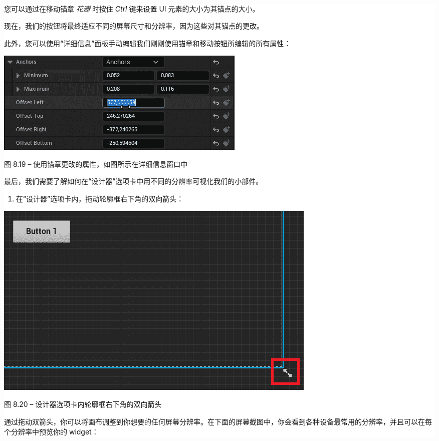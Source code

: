 您可以通过在移动锚章 *花瓣* 时按住 *Ctrl* 键来设置 UI 元素的大小为其锚点的大小。

现在，我们的按钮将最终适应不同的屏幕尺寸和分辨率，因为这些对其锚点的更改。

此外，您可以使用“详细信息”面板手动编辑我们刚刚使用锚章和移动按钮所编辑的所有属性：

![图 8.19 – 使用锚章更改的属性，如图所示在详细信息窗口中](img/Figure_8.19_B18531.jpg)

图 8.19 – 使用锚章更改的属性，如图所示在详细信息窗口中

最后，我们需要了解如何在“设计器”选项卡中用不同的分辨率可视化我们的小部件。

1.  在“设计器”选项卡内，拖动轮廓框右下角的双向箭头：

![图 8.20 – 设计器选项卡内轮廓框右下角的双向箭头](img/Figure_8.20_B18531.jpg)

图 8.20 – 设计器选项卡内轮廓框右下角的双向箭头

通过拖动双箭头，你可以将画布调整到你想要的任何屏幕分辨率。在下面的屏幕截图中，你会看到各种设备最常用的分辨率，并且可以在每个分辨率中预览你的 widget：
